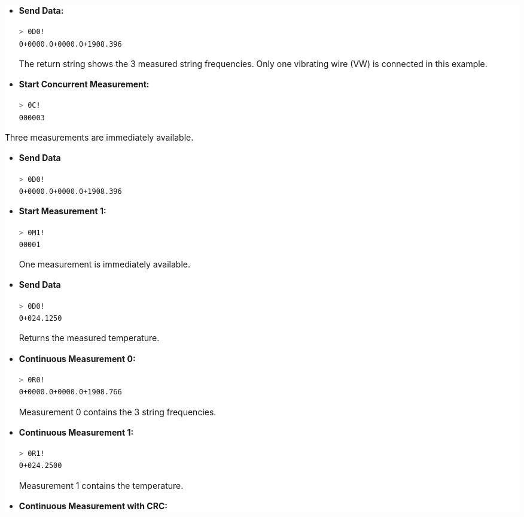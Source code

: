 - **Send Data:**

  ```bash
  > 0D0!
  0+0000.0+0000.0+1908.396
  ```

  The return string shows the 3 measured string frequencies. Only one vibrating wire (VW) is connected in this example.

- **Start Concurrent Measurement:**

  ```bash
  > 0C!
  000003
  ```

Three measurements are immediately available.

- **Send Data**

  ```bash
  > 0D0!
  0+0000.0+0000.0+1908.396
  ```

- **Start Measurement 1:**

  ```bash
  > 0M1!
  00001
  ```
  
  One measurement is immediately available.

- **Send Data**

  ```bash
  > 0D0!
  0+024.1250
  ```

  Returns the measured temperature.

- **Continuous Measurement 0:**

  ```bash
  > 0R0!
  0+0000.0+0000.0+1908.766
  ```

  Measurement 0 contains the 3 string frequencies.

- **Continuous Measurement 1:**

  ```bash
  > 0R1!
  0+024.2500
  ```

  Measurement 1 contains the temperature.

- **Continuous Measurement with CRC:**
